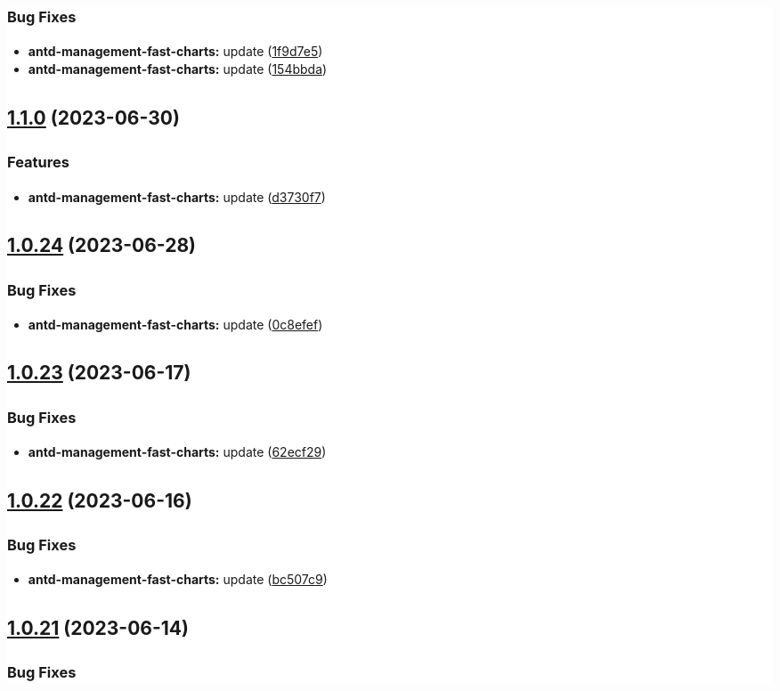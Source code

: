 ### Bug Fixes

- **antd-management-fast-charts:** update ([1f9d7e5](https://github.com/kityandhero/antd-management-fast-framework/commit/1f9d7e58a4bc197cb2053331e95684cb9ee45b34))
- **antd-management-fast-charts:** update ([154bbda](https://github.com/kityandhero/antd-management-fast-framework/commit/154bbdacc8b948ec0b245f3df941b1d5676af277))

## [1.1.0](https://github.com/kityandhero/antd-management-fast-framework/compare/antd-management-fast-develop@1.0.24...antd-management-fast-develop@1.1.0) (2023-06-30)

### Features

- **antd-management-fast-charts:** update ([d3730f7](https://github.com/kityandhero/antd-management-fast-framework/commit/d3730f70c42d9ab9679a65026a743e0cc2c52bd9))

## [1.0.24](https://github.com/kityandhero/antd-management-fast-framework/compare/antd-management-fast-develop@1.0.23...antd-management-fast-develop@1.0.24) (2023-06-28)

### Bug Fixes

- **antd-management-fast-charts:** update ([0c8efef](https://github.com/kityandhero/antd-management-fast-framework/commit/0c8efef957fdc9584ec9df354435666598e3c9fa))

## [1.0.23](https://github.com/kityandhero/antd-management-fast-framework/compare/antd-management-fast-develop@1.0.22...antd-management-fast-develop@1.0.23) (2023-06-17)

### Bug Fixes

- **antd-management-fast-charts:** update ([62ecf29](https://github.com/kityandhero/antd-management-fast-framework/commit/62ecf29e5cc80b65b18dfac6c43a5a10d21c0082))

## [1.0.22](https://github.com/kityandhero/antd-management-fast-framework/compare/antd-management-fast-develop@1.0.21...antd-management-fast-develop@1.0.22) (2023-06-16)

### Bug Fixes

- **antd-management-fast-charts:** update ([bc507c9](https://github.com/kityandhero/antd-management-fast-framework/commit/bc507c93a8ed0734871b15e9622a4035336f6928))

## [1.0.21](https://github.com/kityandhero/antd-management-fast-framework/compare/antd-management-fast-develop@1.0.20...antd-management-fast-develop@1.0.21) (2023-06-14)

### Bug Fixes
